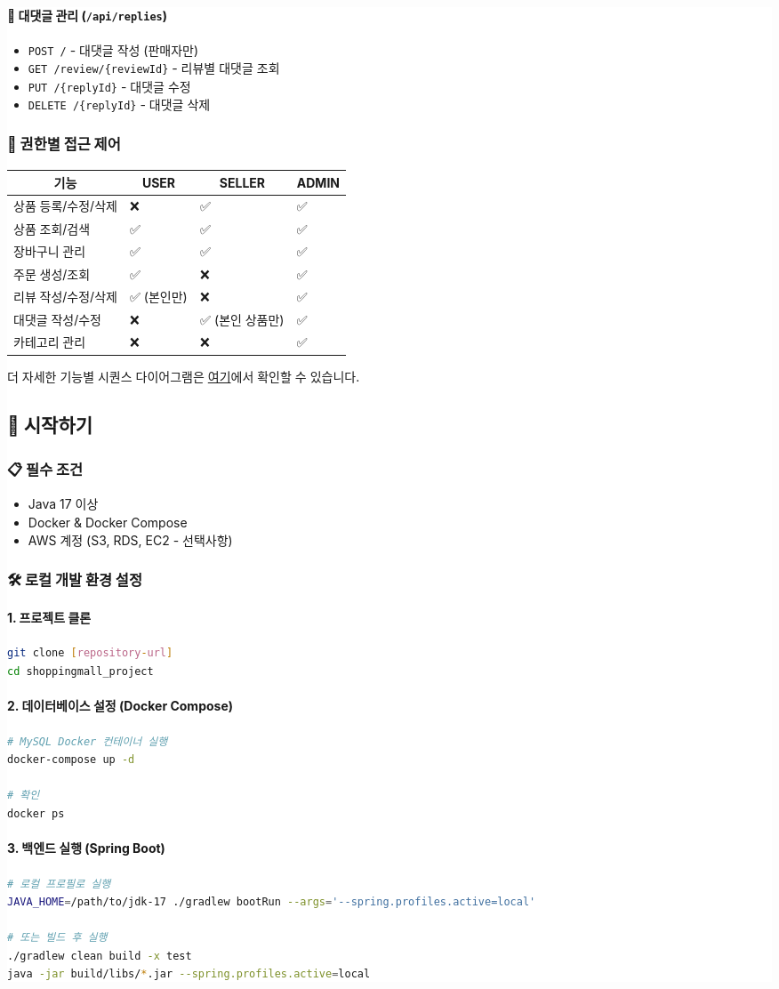 #### 💬 대댓글 관리 (`/api/replies`)
- `POST /` - 대댓글 작성 (판매자만)
- `GET /review/{reviewId}` - 리뷰별 대댓글 조회
- `PUT /{replyId}` - 대댓글 수정
- `DELETE /{replyId}` - 대댓글 삭제

### 🔐 권한별 접근 제어
| 기능 | USER | SELLER | ADMIN |
|------|------|--------|-------|
| 상품 등록/수정/삭제 | ❌ | ✅ | ✅ |
| 상품 조회/검색 | ✅ | ✅ | ✅ |
| 장바구니 관리 | ✅ | ✅ | ✅ |
| 주문 생성/조회 | ✅ | ❌ | ✅ |
| 리뷰 작성/수정/삭제 | ✅ (본인만) | ❌ | ✅ |
| 대댓글 작성/수정 | ❌ | ✅ (본인 상품만) | ✅ |
| 카테고리 관리 | ❌ | ❌ | ✅ |

더 자세한 기능별 시퀀스 다이어그램은 [여기](https://resolute-meeting-a79.notion.site/Sequence-Diagram-f743df1a9a2543ecaf90b536e0b4a81d)에서 확인할 수 있습니다.

## 🚀 시작하기

### 📋 필수 조건
- Java 17 이상
- Docker & Docker Compose
- AWS 계정 (S3, RDS, EC2 - 선택사항)

### 🛠 로컬 개발 환경 설정

#### 1. 프로젝트 클론
```bash
git clone [repository-url]
cd shoppingmall_project
```

#### 2. 데이터베이스 설정 (Docker Compose)
```bash
# MySQL Docker 컨테이너 실행
docker-compose up -d

# 확인
docker ps
```

#### 3. 백엔드 실행 (Spring Boot)
```bash
# 로컬 프로필로 실행
JAVA_HOME=/path/to/jdk-17 ./gradlew bootRun --args='--spring.profiles.active=local'

# 또는 빌드 후 실행
./gradlew clean build -x test
java -jar build/libs/*.jar --spring.profiles.active=local
```
